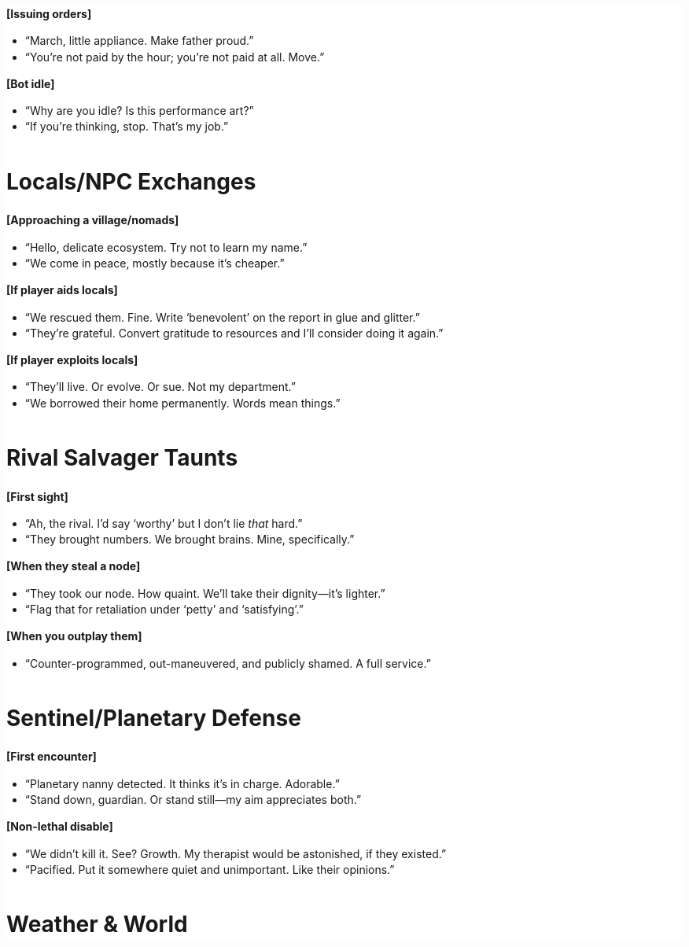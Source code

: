 **\[Issuing orders]**

* “March, little appliance. Make father proud.”
* “You’re not paid by the hour; you’re not paid at all. Move.”

**\[Bot idle]**

* “Why are you idle? Is this performance art?”
* “If you’re thinking, stop. That’s my job.”

# Locals/NPC Exchanges

**\[Approaching a village/nomads]**

* “Hello, delicate ecosystem. Try not to learn my name.”
* “We come in peace, mostly because it’s cheaper.”

**\[If player aids locals]**

* “We rescued them. Fine. Write ‘benevolent’ on the report in glue and glitter.”
* “They’re grateful. Convert gratitude to resources and I’ll consider doing it again.”

**\[If player exploits locals]**

* “They’ll live. Or evolve. Or sue. Not my department.”
* “We borrowed their home permanently. Words mean things.”

# Rival Salvager Taunts

**\[First sight]**

* “Ah, the rival. I’d say ‘worthy’ but I don’t lie *that* hard.”
* “They brought numbers. We brought brains. Mine, specifically.”

**\[When they steal a node]**

* “They took our node. How quaint. We’ll take their dignity—it’s lighter.”
* “Flag that for retaliation under ‘petty’ and ‘satisfying’.”

**\[When you outplay them]**

* “Counter-programmed, out-maneuvered, and publicly shamed. A full service.”

# Sentinel/Planetary Defense

**\[First encounter]**

* “Planetary nanny detected. It thinks it’s in charge. Adorable.”
* “Stand down, guardian. Or stand still—my aim appreciates both.”

**\[Non-lethal disable]**

* “We didn’t kill it. See? Growth. My therapist would be astonished, if they existed.”
* “Pacified. Put it somewhere quiet and unimportant. Like their opinions.”

# Weather & World
